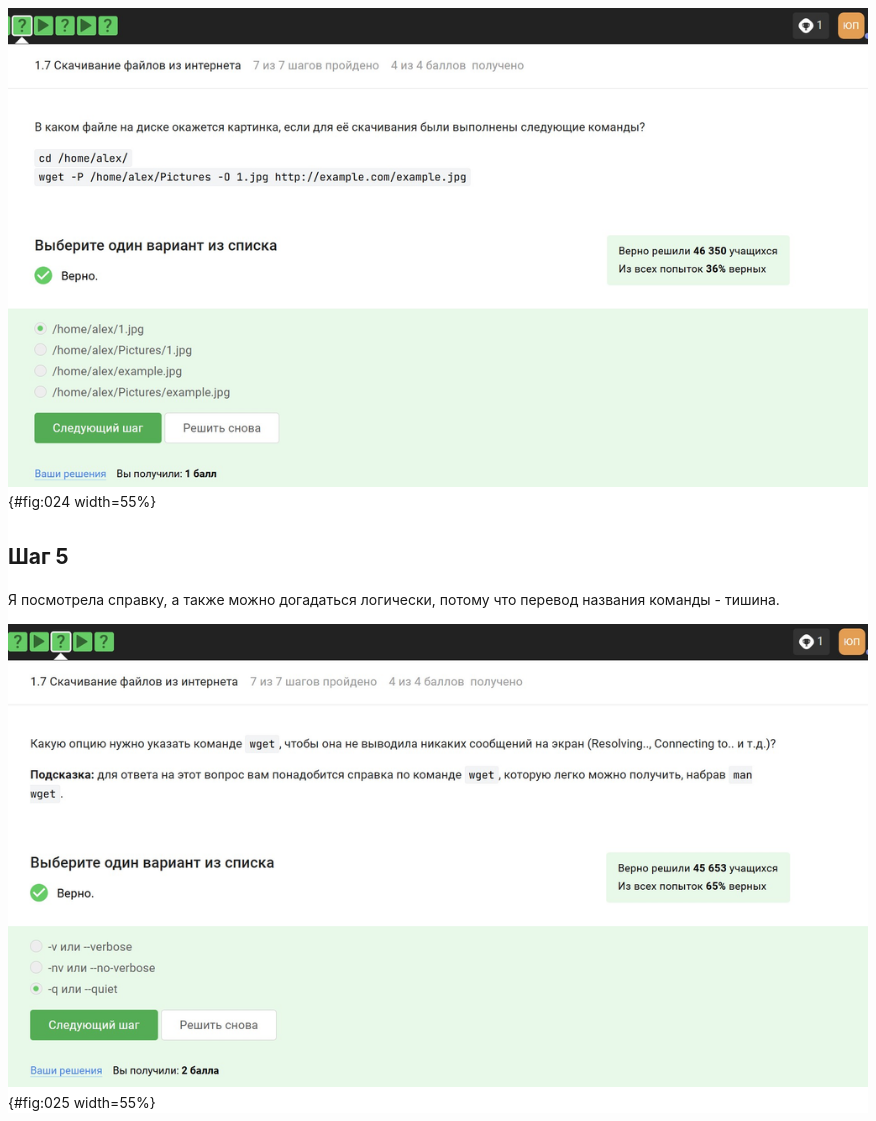 ![1.7 Шаг 3](image/24.jpg){#fig:024 width=55%}

## Шаг 5

Я посмотрела справку, а также можно догадаться логически, потому что перевод названия команды - тишина.

![1.7 Шаг 5](image/25.jpg){#fig:025 width=55%}
